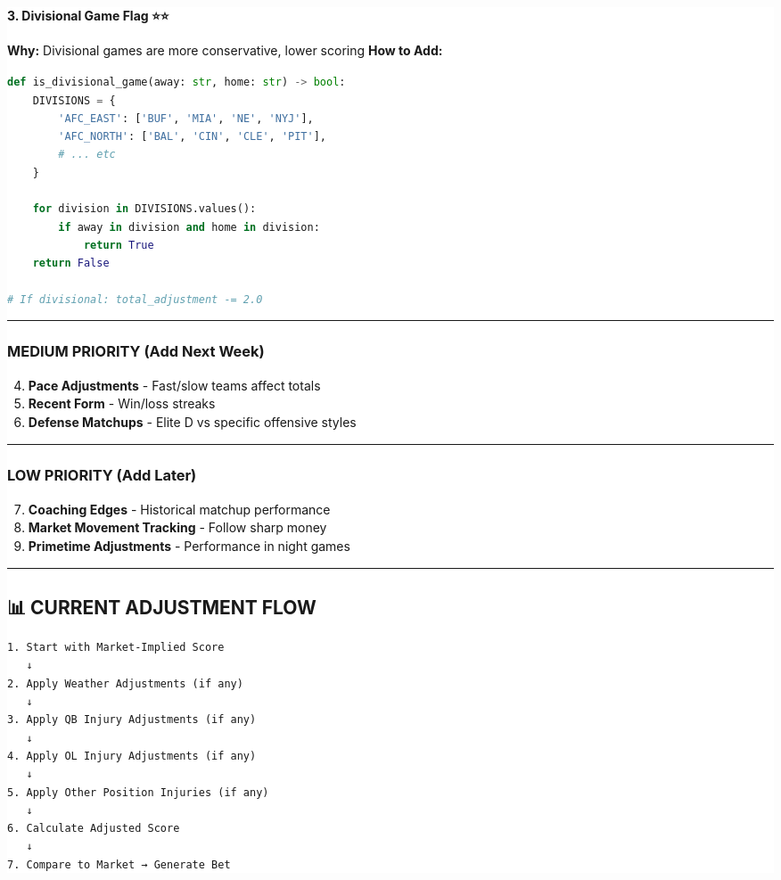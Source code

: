 
#### 3. **Divisional Game Flag** ⭐⭐
**Why:** Divisional games are more conservative, lower scoring
**How to Add:**
```python
def is_divisional_game(away: str, home: str) -> bool:
    DIVISIONS = {
        'AFC_EAST': ['BUF', 'MIA', 'NE', 'NYJ'],
        'AFC_NORTH': ['BAL', 'CIN', 'CLE', 'PIT'],
        # ... etc
    }
    
    for division in DIVISIONS.values():
        if away in division and home in division:
            return True
    return False

# If divisional: total_adjustment -= 2.0
```

---

### **MEDIUM PRIORITY** (Add Next Week)

4. **Pace Adjustments** - Fast/slow teams affect totals
5. **Recent Form** - Win/loss streaks
6. **Defense Matchups** - Elite D vs specific offensive styles

---

### **LOW PRIORITY** (Add Later)

7. **Coaching Edges** - Historical matchup performance
8. **Market Movement Tracking** - Follow sharp money
9. **Primetime Adjustments** - Performance in night games

---

## 📊 CURRENT ADJUSTMENT FLOW

```
1. Start with Market-Implied Score
   ↓
2. Apply Weather Adjustments (if any)
   ↓
3. Apply QB Injury Adjustments (if any)
   ↓
4. Apply OL Injury Adjustments (if any)
   ↓
5. Apply Other Position Injuries (if any)
   ↓
6. Calculate Adjusted Score
   ↓
7. Compare to Market → Generate Bet
```
